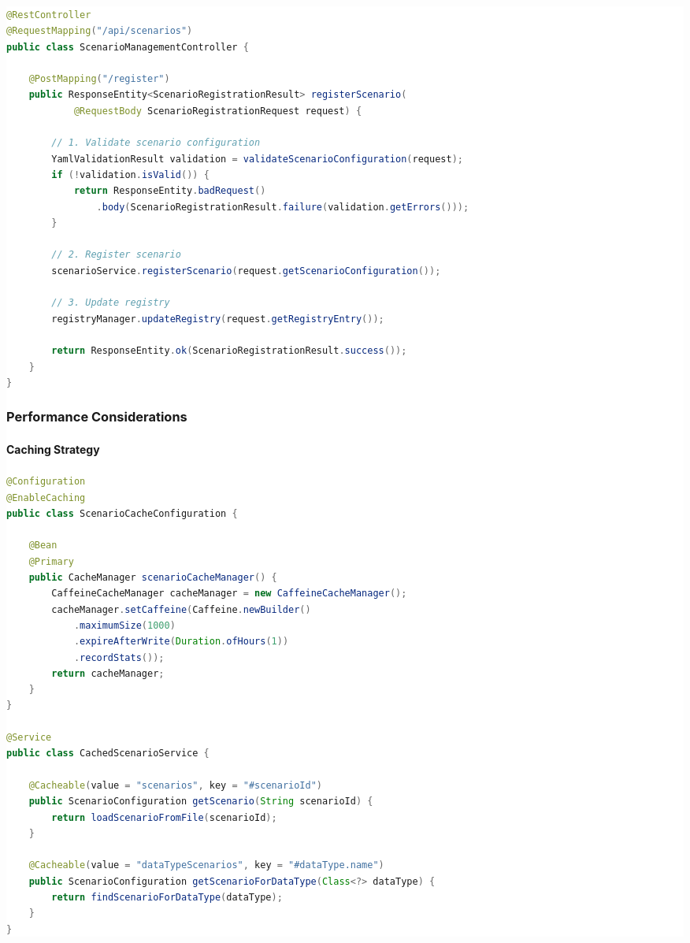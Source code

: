 ```java
@RestController
@RequestMapping("/api/scenarios")
public class ScenarioManagementController {

    @PostMapping("/register")
    public ResponseEntity<ScenarioRegistrationResult> registerScenario(
            @RequestBody ScenarioRegistrationRequest request) {

        // 1. Validate scenario configuration
        YamlValidationResult validation = validateScenarioConfiguration(request);
        if (!validation.isValid()) {
            return ResponseEntity.badRequest()
                .body(ScenarioRegistrationResult.failure(validation.getErrors()));
        }

        // 2. Register scenario
        scenarioService.registerScenario(request.getScenarioConfiguration());

        // 3. Update registry
        registryManager.updateRegistry(request.getRegistryEntry());

        return ResponseEntity.ok(ScenarioRegistrationResult.success());
    }
}
```

### Performance Considerations

#### Caching Strategy

```java
@Configuration
@EnableCaching
public class ScenarioCacheConfiguration {

    @Bean
    @Primary
    public CacheManager scenarioCacheManager() {
        CaffeineCacheManager cacheManager = new CaffeineCacheManager();
        cacheManager.setCaffeine(Caffeine.newBuilder()
            .maximumSize(1000)
            .expireAfterWrite(Duration.ofHours(1))
            .recordStats());
        return cacheManager;
    }
}

@Service
public class CachedScenarioService {

    @Cacheable(value = "scenarios", key = "#scenarioId")
    public ScenarioConfiguration getScenario(String scenarioId) {
        return loadScenarioFromFile(scenarioId);
    }

    @Cacheable(value = "dataTypeScenarios", key = "#dataType.name")
    public ScenarioConfiguration getScenarioForDataType(Class<?> dataType) {
        return findScenarioForDataType(dataType);
    }
}
```

